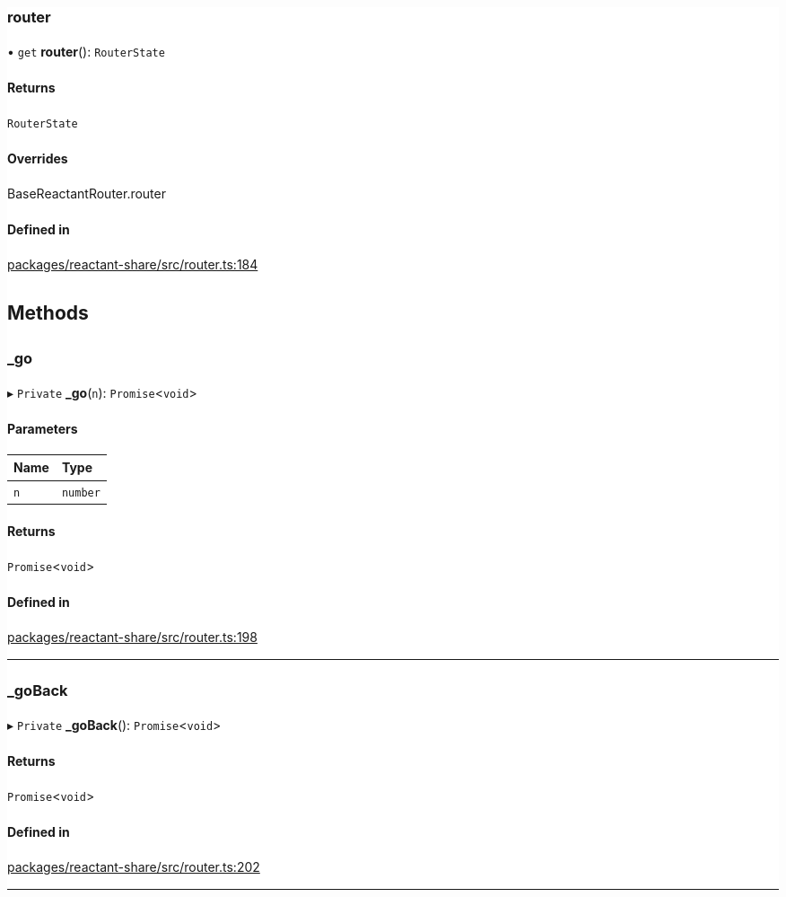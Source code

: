 ### router

• `get` **router**(): `RouterState`

#### Returns

`RouterState`

#### Overrides

BaseReactantRouter.router

#### Defined in

[packages/reactant-share/src/router.ts:184](https://github.com/unadlib/reactant/blob/3696addb/packages/reactant-share/src/router.ts#L184)

## Methods

### \_go

▸ `Private` **_go**(`n`): `Promise`<`void`\>

#### Parameters

| Name | Type |
| :------ | :------ |
| `n` | `number` |

#### Returns

`Promise`<`void`\>

#### Defined in

[packages/reactant-share/src/router.ts:198](https://github.com/unadlib/reactant/blob/3696addb/packages/reactant-share/src/router.ts#L198)

___

### \_goBack

▸ `Private` **_goBack**(): `Promise`<`void`\>

#### Returns

`Promise`<`void`\>

#### Defined in

[packages/reactant-share/src/router.ts:202](https://github.com/unadlib/reactant/blob/3696addb/packages/reactant-share/src/router.ts#L202)

___
